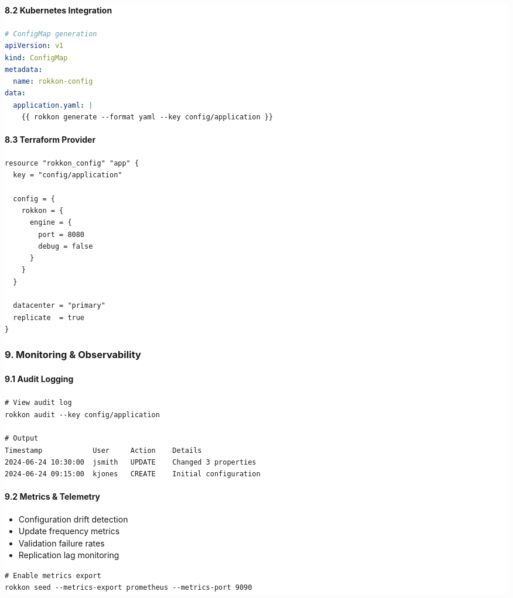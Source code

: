 #### 8.2 Kubernetes Integration
```yaml
# ConfigMap generation
apiVersion: v1
kind: ConfigMap
metadata:
  name: rokkon-config
data:
  application.yaml: |
    {{ rokkon generate --format yaml --key config/application }}
```

#### 8.3 Terraform Provider
```hcl
resource "rokkon_config" "app" {
  key = "config/application"
  
  config = {
    rokkon = {
      engine = {
        port = 8080
        debug = false
      }
    }
  }
  
  datacenter = "primary"
  replicate  = true
}
```

### 9. Monitoring & Observability

#### 9.1 Audit Logging
```shell
# View audit log
rokkon audit --key config/application

# Output
Timestamp            User     Action    Details
2024-06-24 10:30:00  jsmith   UPDATE    Changed 3 properties
2024-06-24 09:15:00  kjones   CREATE    Initial configuration
```

#### 9.2 Metrics & Telemetry
- Configuration drift detection
- Update frequency metrics
- Validation failure rates
- Replication lag monitoring

```shell
# Enable metrics export
rokkon seed --metrics-export prometheus --metrics-port 9090
```
